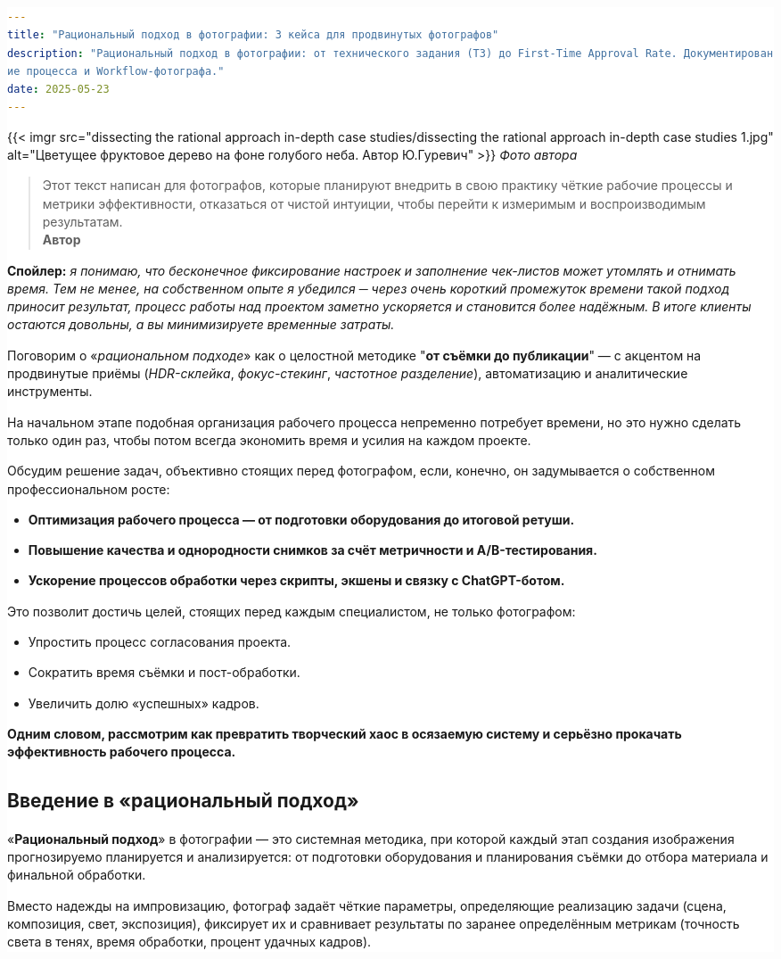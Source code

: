 ```yaml
---
title: "Рациональный подход в фотографии: 3 кейса для продвинутых фотографов"
description: "Рациональный подход в фотографии: от технического задания (ТЗ) до First-Time Approval Rate. Документирование процесса и Workflow-фотографа."
date: 2025-05-23
---
```

{{< imgr src="dissecting the rational approach in-depth case studies/dissecting the rational approach in-depth case studies 1.jpg" alt="Цветущее фруктовое дерево на фоне голубого неба. Автор Ю.Гуревич" >}}
*Фото автора*

> Этот текст написан для фотографов, которые планируют внедрить в свою практику чёткие рабочие процессы и метрики эффективности, отказаться от чистой интуиции, чтобы перейти к измеримым и воспроизводимым результатам.  
**Автор**

**Спойлер:** *я понимаю, что бесконечное фиксирование настроек и заполнение чек-листов может утомлять и отнимать время. Тем не менее, на собственном опыте я убедился ─ через очень короткий промежуток времени такой подход приносит результат, процесс работы над проектом заметно ускоряется и становится более надёжным. В итоге клиенты остаются довольны, а вы минимизируете временные затраты.*

Поговорим о «*рациональном подходе*» как о целостной методике "**от съёмки до публикации**" — с акцентом на продвинутые приёмы (*HDR-склейка*, *фокус-стекинг*, *частотное разделение*), автоматизацию и аналитические инструменты.

На начальном этапе подобная организация рабочего процесса непременно потребует времени, но это нужно сделать только один раз, чтобы потом всегда экономить время и усилия на каждом проекте.

Обсудим решение задач, объективно стоящих перед фотографом, если, конечно, он задумывается о собственном профессиональном росте:

- **Оптимизация рабочего процесса — от подготовки оборудования до итоговой ретуши.**

- **Повышение качества и однородности снимков за счёт метричности и A/B-тестирования.**

- **Ускорение процессов обработки через скрипты, экшены и связку с ChatGPT-ботом.**

Это позволит достичь целей, стоящих перед каждым специалистом, не только фотографом:

- Упростить процесс согласования проекта.

- Сократить время съёмки и пост-обработки.

- Увеличить долю «успешных» кадров.

**Одним словом, рассмотрим как превратить творческий хаос в осязаемую систему и серьёзно прокачать эффективность рабочего процесса.**

## Введение в «рациональный подход»

«**Рациональный подход**» в фотографии — это системная методика, при которой каждый этап создания изображения прогнозируемо планируется и анализируется: от подготовки оборудования и планирования съёмки до отбора материала и финальной обработки.

Вместо надежды на импровизацию, фотограф задаёт чёткие параметры, определяющие реализацию задачи (сцена, композиция, свет, экспозиция), фиксирует их и сравнивает результаты по заранее определённым метрикам (точность света в тенях, время обработки, процент удачных кадров).
